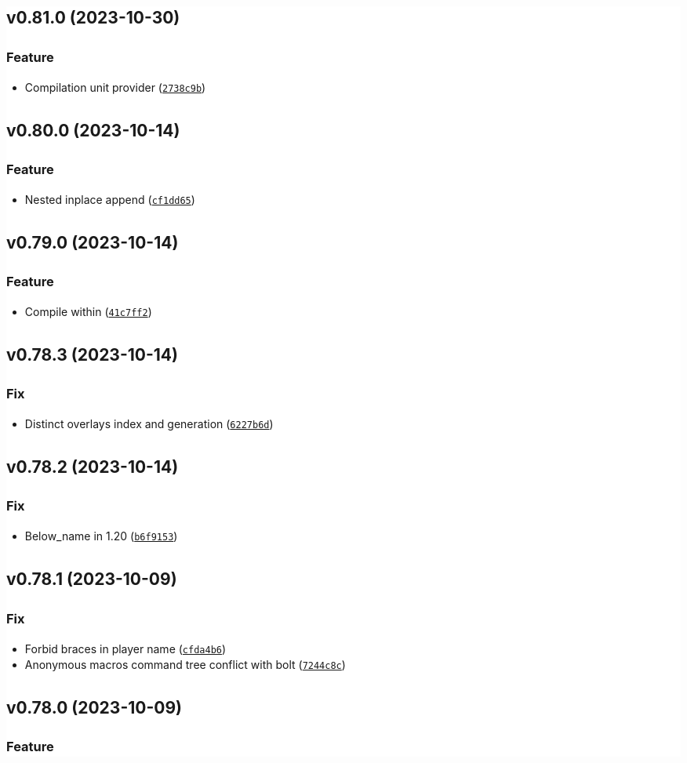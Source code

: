 ## v0.81.0 (2023-10-30)

### Feature

* Compilation unit provider ([`2738c9b`](https://github.com/mcbeet/mecha/commit/2738c9bbc19988ce1f7cb1b00b9c2e012d4302b5))

## v0.80.0 (2023-10-14)

### Feature

* Nested inplace append ([`cf1dd65`](https://github.com/mcbeet/mecha/commit/cf1dd6539396f35da032021000d853aa86dbb541))

## v0.79.0 (2023-10-14)

### Feature

* Compile within ([`41c7ff2`](https://github.com/mcbeet/mecha/commit/41c7ff2d2070227e0e97fe5f63eeb3b10f638079))

## v0.78.3 (2023-10-14)

### Fix

* Distinct overlays index and generation ([`6227b6d`](https://github.com/mcbeet/mecha/commit/6227b6d6d09445000db718775b207a53cb2986b5))

## v0.78.2 (2023-10-14)

### Fix

* Below_name in 1.20 ([`b6f9153`](https://github.com/mcbeet/mecha/commit/b6f9153afb250b4cd4df234e56951001712ab712))

## v0.78.1 (2023-10-09)

### Fix

* Forbid braces in player name ([`cfda4b6`](https://github.com/mcbeet/mecha/commit/cfda4b6abc38f80ae2b2b1af6e92478bdb8abca7))
* Anonymous macros command tree conflict with bolt ([`7244c8c`](https://github.com/mcbeet/mecha/commit/7244c8c3820b93b61e1c3108267476f651a3f1f6))

## v0.78.0 (2023-10-09)

### Feature
